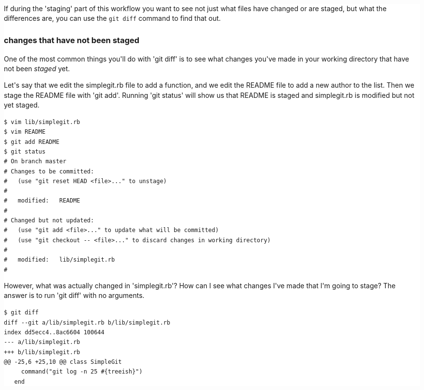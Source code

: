 If during the 'staging' part of this workflow you want to see not just what files
have changed or are staged, but what the differences are, you can use the `git diff`
command to find that out.

### changes that have not been staged ###

One of the most common things you'll do with 'git diff' is to see what changes
you've made in your working directory that have not been _staged_ yet.

Let's say that we edit the simplegit.rb file to add a function, and we edit
the README file to add a new author to the list.  Then we stage the README
file with 'git add'.  Running 'git status' will show us that README is staged
and simplegit.rb is modified but not yet staged.

	$ vim lib/simplegit.rb
	$ vim README
	$ git add README
	$ git status
	# On branch master
	# Changes to be committed:
	#   (use "git reset HEAD <file>..." to unstage)
	#
	#	modified:   README
	#
	# Changed but not updated:
	#   (use "git add <file>..." to update what will be committed)
	#   (use "git checkout -- <file>..." to discard changes in working directory)
	#
	#	modified:   lib/simplegit.rb
	#

However, what was actually changed in 'simplegit.rb'?  How can I see what
changes I've made that I'm going to stage?  The answer is to run 'git diff'
with no arguments.

	$ git diff
	diff --git a/lib/simplegit.rb b/lib/simplegit.rb
	index dd5ecc4..8ac6604 100644
	--- a/lib/simplegit.rb
	+++ b/lib/simplegit.rb
	@@ -25,6 +25,10 @@ class SimpleGit
	     command("git log -n 25 #{treeish}")
	   end
